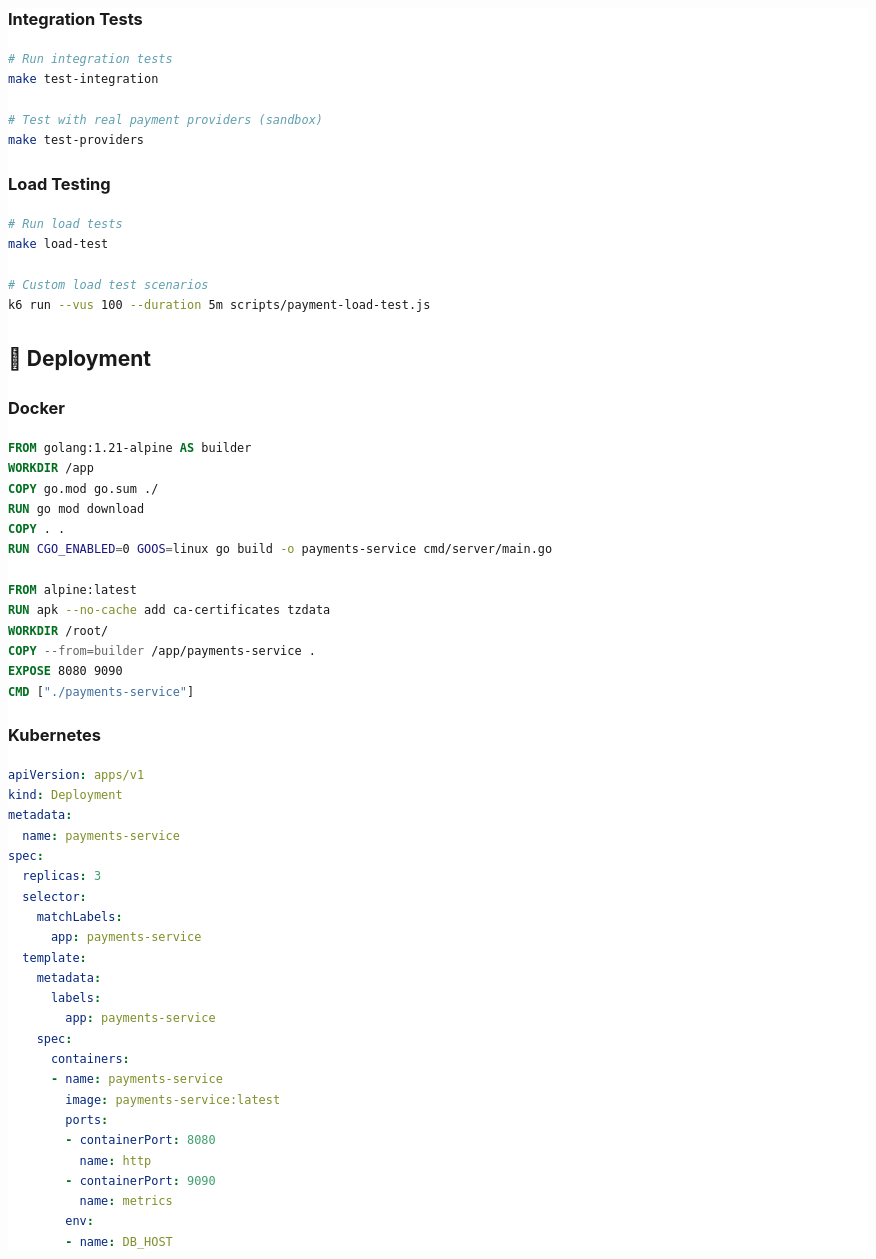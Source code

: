 ### Integration Tests
```bash
# Run integration tests
make test-integration

# Test with real payment providers (sandbox)
make test-providers
```

### Load Testing
```bash
# Run load tests
make load-test

# Custom load test scenarios
k6 run --vus 100 --duration 5m scripts/payment-load-test.js
```

## 🚀 Deployment

### Docker
```dockerfile
FROM golang:1.21-alpine AS builder
WORKDIR /app
COPY go.mod go.sum ./
RUN go mod download
COPY . .
RUN CGO_ENABLED=0 GOOS=linux go build -o payments-service cmd/server/main.go

FROM alpine:latest
RUN apk --no-cache add ca-certificates tzdata
WORKDIR /root/
COPY --from=builder /app/payments-service .
EXPOSE 8080 9090
CMD ["./payments-service"]
```

### Kubernetes
```yaml
apiVersion: apps/v1
kind: Deployment
metadata:
  name: payments-service
spec:
  replicas: 3
  selector:
    matchLabels:
      app: payments-service
  template:
    metadata:
      labels:
        app: payments-service
    spec:
      containers:
      - name: payments-service
        image: payments-service:latest
        ports:
        - containerPort: 8080
          name: http
        - containerPort: 9090
          name: metrics
        env:
        - name: DB_HOST
```